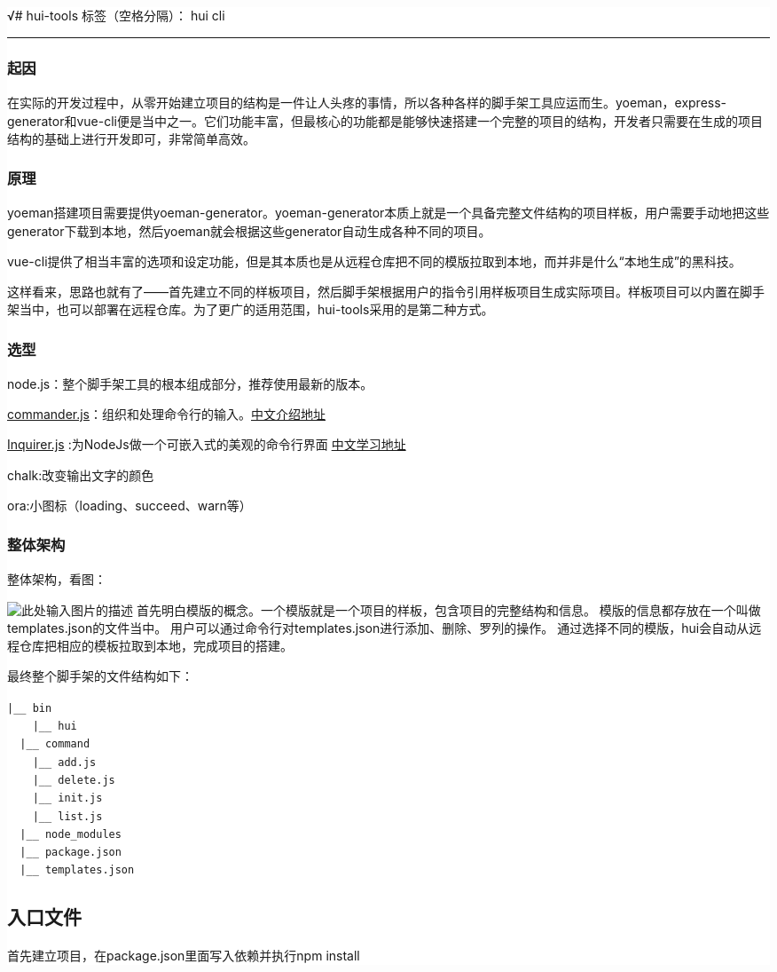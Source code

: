 √# hui-tools
标签（空格分隔）： hui cli

---
### 起因
在实际的开发过程中，从零开始建立项目的结构是一件让人头疼的事情，所以各种各样的脚手架工具应运而生。yoeman，express-generator和vue-cli便是当中之一。它们功能丰富，但最核心的功能都是能够快速搭建一个完整的项目的结构，开发者只需要在生成的项目结构的基础上进行开发即可，非常简单高效。

### 原理

yoeman搭建项目需要提供yoeman-generator。yoeman-generator本质上就是一个具备完整文件结构的项目样板，用户需要手动地把这些generator下载到本地，然后yoeman就会根据这些generator自动生成各种不同的项目。

vue-cli提供了相当丰富的选项和设定功能，但是其本质也是从远程仓库把不同的模版拉取到本地，而并非是什么“本地生成”的黑科技。

这样看来，思路也就有了——首先建立不同的样板项目，然后脚手架根据用户的指令引用样板项目生成实际项目。样板项目可以内置在脚手架当中，也可以部署在远程仓库。为了更广的适用范围，hui-tools采用的是第二种方式。
### 选型
node.js：整个脚手架工具的根本组成部分，推荐使用最新的版本。

[commander.js][1]：组织和处理命令行的输入。[中文介绍地址][2]

[Inquirer.js][3] :为NodeJs做一个可嵌入式的美观的命令行界面 [中文学习地址][4]

chalk:改变输出文字的颜色

ora:小图标（loading、succeed、warn等）
### 整体架构
整体架构，看图：

![此处输入图片的描述][5]
首先明白模版的概念。一个模版就是一个项目的样板，包含项目的完整结构和信息。
模版的信息都存放在一个叫做templates.json的文件当中。
用户可以通过命令行对templates.json进行添加、删除、罗列的操作。
通过选择不同的模版，hui会自动从远程仓库把相应的模板拉取到本地，完成项目的搭建。

最终整个脚手架的文件结构如下：

  

    |__ bin
        |__ hui
      |__ command
        |__ add.js
        |__ delete.js
        |__ init.js
        |__ list.js
      |__ node_modules
      |__ package.json
      |__ templates.json
## 入口文件
首先建立项目，在package.json里面写入依赖并执行npm install


  [1]: https://github.com/tj/commander.js
  [2]: https://blog.csdn.net/qq_40129176/article/details/80816853
  [3]: https://github.com/sboudrias/Inquirer.js
  [4]: https://www.jianshu.com/p/db8294cfa2f7
  [5]: https://image-static.segmentfault.com/386/987/3869878572-57a5535c106ab_articlex
